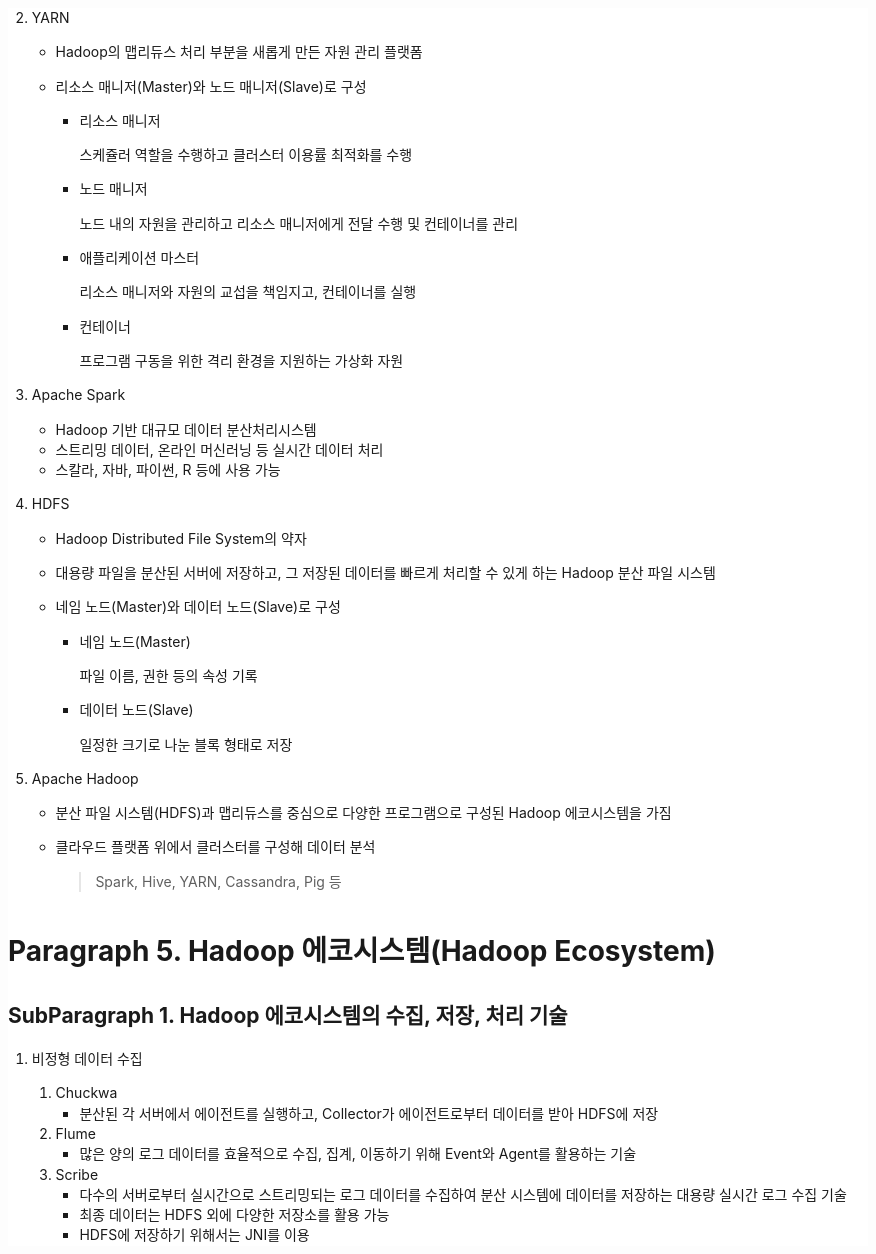 2. YARN

   - Hadoop의 맵리듀스 처리 부분을 새롭게 만든 자원 관리 플랫폼

   - 리소스 매니저(Master)와 노드 매니저(Slave)로 구성

     - 리소스 매니저

       스케쥴러 역할을 수행하고 클러스터 이용률 최적화를 수행

     - 노드 매니저

       노드 내의 자원을 관리하고 리소스 매니저에게 전달 수행 및 컨테이너를 관리

     - 애플리케이션 마스터

       리소스 매니저와 자원의 교섭을 책임지고, 컨테이너를 실행

     - 컨테이너

       프로그램 구동을 위한 격리 환경을 지원하는 가상화 자원

3. Apache Spark

   - Hadoop 기반 대규모 데이터 분산처리시스템
   - 스트리밍 데이터, 온라인 머신러닝 등 실시간 데이터 처리
   - 스칼라, 자바, 파이썬, R 등에 사용 가능

4. HDFS

   - Hadoop Distributed File System의 약자

   - 대용량 파일을 분산된 서버에 저장하고, 그 저장된 데이터를 빠르게 처리할 수 있게 하는 Hadoop 분산 파일 시스템

   - 네임 노드(Master)와 데이터 노드(Slave)로 구성

     - 네임 노드(Master)

       파일 이름, 권한 등의 속성 기록

     - 데이터 노드(Slave)

       일정한 크기로 나눈 블록 형태로 저장

5. Apache Hadoop

   - 분산 파일 시스템(HDFS)과 맵리듀스를 중심으로 다양한 프로그램으로 구성된 Hadoop 에코시스템을 가짐

   - 클라우드 플랫폼 위에서 클러스터를 구성해 데이터 분석

     > Spark, Hive, YARN, Cassandra, Pig 등

# Paragraph 5. Hadoop 에코시스템(Hadoop Ecosystem)

## SubParagraph 1.  Hadoop 에코시스템의 수집, 저장, 처리 기술

1. 비정형 데이터 수집

   1. Chuckwa
      - 분산된 각 서버에서 에이전트를 실행하고, Collector가 에이전트로부터 데이터를 받아 HDFS에 저장
   2. Flume
      - 많은 양의 로그 데이터를 효율적으로 수집, 집계, 이동하기 위해 Event와 Agent를 활용하는 기술
   3. Scribe
      - 다수의 서버로부터 실시간으로 스트리밍되는 로그 데이터를 수집하여 분산 시스템에 데이터를 저장하는 대용량 실시간 로그 수집 기술
      - 최종 데이터는 HDFS 외에 다양한 저장소를 활용 가능
      - HDFS에 저장하기 위해서는 JNI를 이용
